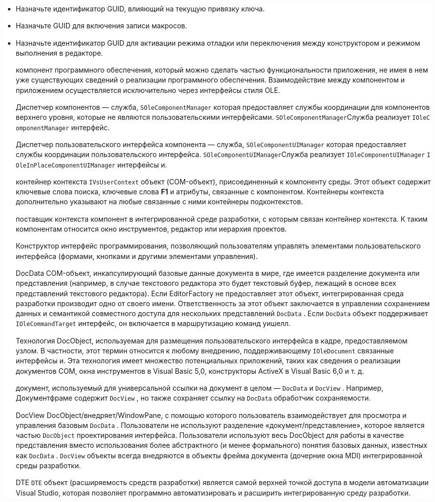 - Назначьте идентификатор GUID, влияющий на текущую привязку ключа.

- Назначьте GUID для включения записи макросов.

- Назначьте идентификатор GUID для активации режима отладки или переключения между конструктором и режимом выполнения в редакторе.

  компонент программного обеспечения, который можно сделать частью функциональности приложения, не имея в нем уже существующих сведений о реализации программного обеспечения. Взаимодействие между компонентом и приложением осуществляется исключительно через интерфейсы стиля OLE.

  Диспетчер компонентов — служба, `SOleComponentManager` которая предоставляет службы координации для компонентов верхнего уровня, которые не являются пользовательскими интерфейсами. `SOleComponentManager`Служба реализует `IOleComponentManager` интерфейс.

  Диспетчер пользовательского интерфейса компонента — служба, `SOleComponentUIManager` которая предоставляет службы координации пользовательского интерфейса. `SOleComponentUIManager`Служба реализует `IOleComponentUIManager` `IOleInPlaceComponentUIManager` интерфейсы и.

  контейнер контекста `IVsUserContext` объект (COM-объект), присоединенный к компоненту среды. Этот объект содержит ключевые слова поиска, ключевые слова **F1** и атрибуты, связанные с компонентом. Контейнеры контекста дополнительно указывают на любые связанные с ними контейнеры подконтекстов.

  поставщик контекста компонент в интегрированной среде разработки, с которым связан контейнер контекста. К таким компонентам относится окно инструментов, редактор или иерархия проектов.

  Конструктор интерфейс программирования, позволяющий пользователям управлять элементами пользовательского интерфейса (формами, кнопками и другими элементами управления).

  DocData COM-объект, инкапсулирующий базовые данные документа в мире, где имеется разделение документа или представления (например, в случае текстового редактора это будет текстовый буфер, лежащий в основе всех представлений текстового редактора). Если EditorFactory не предоставляет этот объект, интегрированная среда разработки производит одно от своего имени. Ответственность за этот объект заключается в управлении сохранением данных и семантикой совместного доступа для нескольких представлений `DocData` . Если `DocData` объект поддерживает `IOleCommandTarget` интерфейс, он включается в маршрутизацию команд уишелл.

  Технология DocObject, используемая для размещения пользовательского интерфейса в кадре, предоставляемом узлом. В частности, этот термин относится к любому внедрению, поддерживающему `IOleDocument` связанные интерфейсы и. Эта технология имеет множество потенциальных приложений, таких как сведения о реализации документов COM, окна инструментов в Visual Basic 5,0, конструкторы ActiveX в Visual Basic 6,0 и т. д.

  документ, используемый для универсальной ссылки на документ в целом — `DocData` и `DocView` . Например, Документфраме содержит `DocView` , но также сохраняет ссылку на `DocData` обработчик сохраняемости.

  DocView DocObject/внедряет/WindowPane, с помощью которого пользователь взаимодействует для просмотра и управления базовым `DocData` . Пользователи не используют разделение «документ/представление», которое является частью `DocObject` проектирования интерфейса. Пользователи используют весь DocObject для работы в качестве представления вместо использования более абстрактного (и менее формального) понятия базовых данных, известных как `DocData` . `DocView` объекты всегда внедряются в объекты фрейма документа (дочерние окна MDI) интегрированной среды разработки.

  DTE `DTE` объект (расширяемость средств разработки) является самой верхней точкой доступа в модели автоматизации Visual Studio, которая позволяет программно автоматизировать и расширить интегрированную среду разработки.
